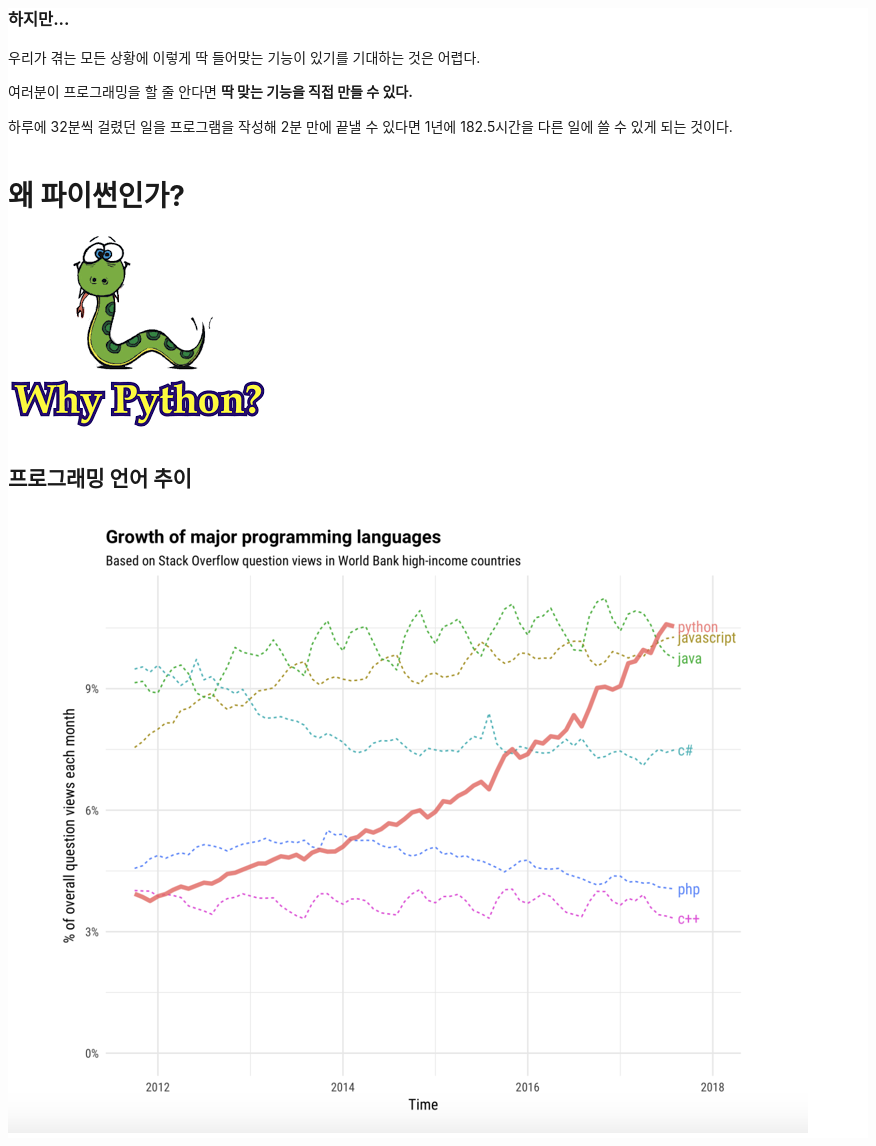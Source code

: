 ### 하지만...

우리가 겪는 모든 상황에 이렇게 딱 들어맞는 기능이 있기를 기대하는 것은 어렵다.

여러분이 프로그래밍을 할 줄 안다면 **딱 맞는 기능을 직접 만들 수 있다.**

하루에 32분씩 걸렸던 일을 프로그램을 작성해 2분 만에 끝낼 수 있다면 1년에 182.5시간을 다른 일에 쓸 수 있게 되는 것이다.

# 왜 파이썬인가?

![why-python](img/ch01-why-python.png)

## 프로그래밍 언어 추이

![stack-overflow](img/ch01-stack-overflow.png)  
